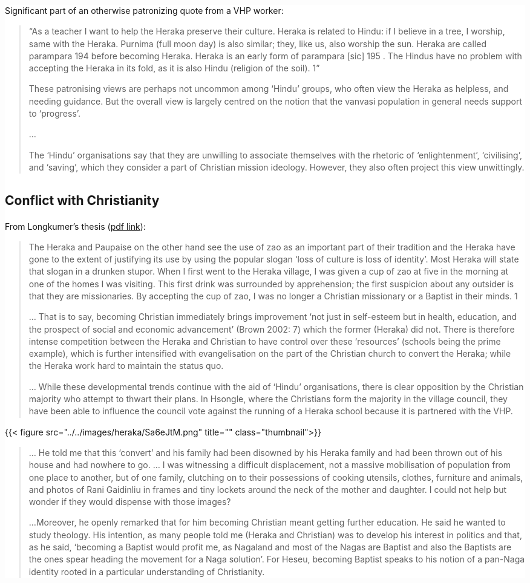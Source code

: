 Significant part of an otherwise patronizing quote from a VHP worker:

> “As a teacher I want to help the Heraka preserve their culture. Heraka is related to Hindu: if I believe in a tree, I worship, same with the Heraka. Purnima (full moon day) is also similar; they, like us, also worship the sun. Heraka are called parampara 194 before becoming Heraka. Heraka is an early form of parampara \[sic\] 195 . The Hindus have no problem with accepting the Heraka in its fold, as it is also Hindu (religion of the soil). 1”
> 
> These patronising views are perhaps not uncommon among ‘Hindu’ groups, who often view the Heraka as helpless, and needing guidance. But the overall view is largely centred on the notion that the vanvasi population in general needs support to ‘progress’.
> 
> …
> 
> The ‘Hindu’ organisations say that they are unwilling to associate themselves with the rhetoric of ‘enlightenment’, ‘civilising’, and ‘saving’, which they consider a part of Christian mission ideology. However, they also often project this view unwittingly.

## Conflict with Christianity
From Longkumer’s thesis ([pdf link](https://www.era.lib.ed.ac.uk/bitstream/handle/1842/2669/Longkumer%20A%20thesis%2008%20small.pdf?sequence=2)):


> The Heraka and Paupaise on the other hand see the use of zao as an important part of their tradition and the Heraka have gone to the extent of justifying its use by using the popular slogan ‘loss of culture is loss of identity’. Most Heraka will state that slogan in a drunken stupor. When I first went to the Heraka village, I was given a cup of zao at five in the morning at one of the homes I was visiting. This first drink was surrounded by apprehension; the first suspicion about any outsider is that they are missionaries. By accepting the cup of zao, I was no longer a Christian missionary or a Baptist in their minds. 1
> 
> … That is to say, becoming Christian immediately brings improvement ‘not just in self-esteem but in health, education, and the prospect of social and economic advancement’ (Brown 2002: 7) which the former (Heraka) did not. There is therefore intense competition between the Heraka and Christian to have control over these ‘resources’ (schools being the prime example), which is further intensified with evangelisation on the part of the Christian church to convert the Heraka; while the Heraka work hard to maintain the status quo.
> 
> … While these developmental trends continue with the aid of ‘Hindu’ organisations, there is clear opposition by the Christian majority who attempt to thwart their plans. In Hsongle, where the Christians form the majority in the village council, they have been able to influence the council vote against the running of a Heraka school because it is partnered with the VHP.

 {{< figure src="../../images/heraka/Sa6eJtM.png" title="" class="thumbnail">}}

> … He told me that this ‘convert’ and his family had been disowned by his Heraka family and had been thrown out of his house and had nowhere to go. … I was witnessing a difficult displacement, not a massive mobilisation of population from one place to another, but of one family, clutching on to their possessions of cooking utensils, clothes, furniture and animals, and photos of Rani Gaidinliu in frames and tiny lockets around the neck of the mother and daughter. I could not help but wonder if they would dispense with those images?
> 
> …Moreover, he openly remarked that for him becoming Christian meant getting further education. He said he wanted to study theology. His intention, as many people told me (Heraka and Christian) was to develop his interest in politics and that, as he said, ‘becoming a Baptist would profit me, as Nagaland and most of the Nagas are Baptist and also the Baptists are the ones spear heading the movement for a Naga solution’. For Heseu, becoming Baptist speaks to his notion of a pan-Naga identity rooted in a particular understanding of Christianity.

